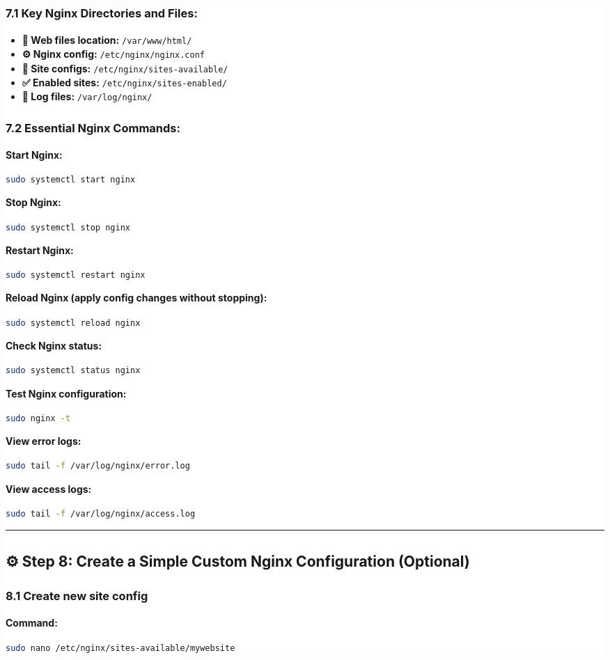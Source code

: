 ### 7.1 Key Nginx Directories and Files:
- **📂 Web files location:** `/var/www/html/`
- **⚙️ Nginx config:** `/etc/nginx/nginx.conf`
- **📄 Site configs:** `/etc/nginx/sites-available/`
- **✅ Enabled sites:** `/etc/nginx/sites-enabled/`
- **📝 Log files:** `/var/log/nginx/`

### 7.2 Essential Nginx Commands:

**Start Nginx:**
```bash
sudo systemctl start nginx
```

**Stop Nginx:**
```bash
sudo systemctl stop nginx
```

**Restart Nginx:**
```bash
sudo systemctl restart nginx
```

**Reload Nginx (apply config changes without stopping):**
```bash
sudo systemctl reload nginx
```

**Check Nginx status:**
```bash
sudo systemctl status nginx
```

**Test Nginx configuration:**
```bash
sudo nginx -t
```

**View error logs:**
```bash
sudo tail -f /var/log/nginx/error.log
```

**View access logs:**
```bash
sudo tail -f /var/log/nginx/access.log
```

---

## ⚙️ Step 8: Create a Simple Custom Nginx Configuration (Optional)

### 8.1 Create new site config
**Command:**
```bash
sudo nano /etc/nginx/sites-available/mywebsite
```
